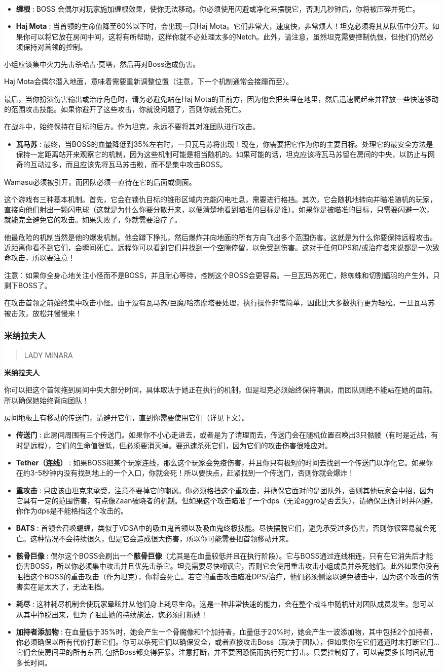 * **缠根** :  BOSS 会偶尔对玩家施加缠根效果，使你无法移动。你必须使用闪避或净化来摆脱它，否则几秒钟后，你将被压碎并死亡。

* **Haj Mota** :  当首领的生命值降至60%以下时，会出现一只Haj Mota。它们非常大，速度快，非常烦人！坦克必须将其从队伍中分开。如果你可以将它放在房间中间，这将有所帮助，这样你就不必处理太多的Netch。此外，请注意，虽然坦克需要控制仇恨，但他们仍然必须保持对首领的控制。

小组应该集中火力先击杀哈吉·莫塔，然后再对Boss造成伤害。

Haj Mota会偶尔潜入地面，意味着需要重新调整位置（注意，下一个机制通常会接踵而至）。

最后，当你扮演伤害输出或治疗角色时，请务必避免站在Haj Mota的正前方，因为他会把头埋在地里，然后迅速爬起来并释放一些快速移动的范围攻击技能。如果你避开了这些攻击，你就没问题了，否则你就会死亡。

在战斗中，始终保持在目标的后方。作为坦克，永远不要将其对准团队进行攻击。

* **瓦马苏** :  最终，当BOSS的血量降低到35%左右时，一只瓦马苏将出现！现在，你需要把它作为你的主要目标。处理它的最安全方法是保持一定距离站开来观察它的机制，因为这些机制可能是相当随机的。如果可能的话，坦克应该将瓦马苏留在房间的中央，以防止与网奇的互动过多，而且应该先将瓦马苏击败，而不是集中攻击BOSS。

Wamasu必须被引开，而团队必须一直待在它的后面或侧面。

这个游戏有三种基本机制。首先，它会在锁仇目标的锥形区域内充能闪电吐息，需要进行格挡。其次，它会随机地转向并瞄准随机的玩家，直接向他们射出一颗闪电球（这就是为什么你要分散开来，以便清楚地看到瞄准的目标是谁）。如果你是被瞄准的目标，只需要闪避一次，就能完全避免它的攻击。如果失败了，你就需要治疗了。

他最危险的机制当然是他的爆发机制。他会蹲下挣扎，然后爆炸并向地面的所有方向飞出多个范围伤害。这就是为什么你要保持远程攻击。近距离你看不到它们，会瞬间死亡。远程你可以看到它们并找到一个空隙停留，以免受到伤害。这对于任何DPS和/或治疗者来说都是一次致命攻击，所以要注意！

注意：如果你全身心地关注小怪而不是BOSS，并且耐心等待，控制这个BOSS会更容易。一旦瓦玛苏死亡，除蜘蛛和切割蝠羽的产生外，只剩下BOSS了。

在攻击首领之前始终集中攻击小怪。由于没有瓦马苏/巨魔/哈杰摩塔要处理，执行操作非常简单，因此比大多数执行更为轻松。一旦瓦马苏被击败，放松并慢慢来！





### 米纳拉夫人

> LADY MINARA


**米纳拉夫人**

你可以把这个首领拖到房间中央大部分时间，具体取决于她正在执行的机制，但是坦克必须始终保持嘲讽，而团队则绝不能站在她的面前。所以确保她始终背向团队！

房间地板上有移动的传送门，请避开它们，直到你需要使用它们（详见下文）。

* **传送门** :  此房间周围有三个传送门。如果你不小心走进去，或者是为了清理而去，传送门会在随机位置召唤出3只骷髅（有时是近战，有时是远程），它们的生命值很低，但必须要消灭掉。要迅速杀死它们，因为它们的攻击伤害很难应对。

* **Tether（连线）** :  如果BOSS把某个玩家连线，那么这个玩家会免疫伤害，并且你只有极短的时间去找到一个传送门以净化它。如果你在约3-5秒钟内没有找到地上的一个入口，你就会死！所以要快点，赶紧找到一个传送门，否则你就会爆炸！

* **重攻击** :  只应该由坦克来承受，注意不要掉它的嘲讽。你必须格挡这个重攻击，并确保它面对的是团队外，否则其他玩家会中招，因为它具有一定的范围伤害，有点像Zaan破晓者的机制。但如果这个攻击瞄准了一个dps（无论aggro是否丢失），请确保正确计时并闪避，你作为dps是不能格挡这个攻击的。

* **BATS** :  首领会召唤蝙蝠，类似于VDSA中的吸血鬼首领以及吸血鬼终极技能。尽快摆脱它们，避免承受过多伤害，否则你很容易就会死亡。这种情况不会持续很久，但是它会造成很大伤害，所以你可能需要把首领移动开来。

* **骸骨巨像** :  偶尔这个BOSS会刷出一个<b>骸骨巨像</b>（尤其是在血量较低并且在执行阶段）。它与BOSS通过连线相连，只有在它消失后才能伤害BOSS，所以你必须集中攻击并且优先击杀它。坦克需要尽快嘲讽它，否则它会使用重击攻击小组成员并杀死他们。此外如果你没有阻挡这个BOSS的重击攻击（作为坦克），你将会死亡。若它的重击攻击瞄准DPS/治疗，他们必须侧滚以避免被击中，因为这个攻击的伤害实在是太大了，无法阻挡。

* **耗尽** :  这种耗尽机制会使玩家晕眩并从他们身上耗尽生命。这是一种非常快速的能力，会在整个战斗中随机针对团队成员发生。您可以从其中挣脱出来，但为了阻止她的持续施法，您必须打断她！

* **加持者添加物** :  在血量低于35%时，她会产生一个骨魔像和1个加持者，血量低于20%时，她会产生一波添加物，其中包括2个加持者，你必须确保以所有代价打断它们。你可以杀死它们以确保安全，或者直接攻击Boss（取决于团队），但如果你在它们通道时未打断它们...它们会使房间里的所有东西, 包括Boss都变得狂暴。注意打断，并不要因恐慌而执行死亡打击。只要控制好了，可以需要多长时间就用多长时间。
